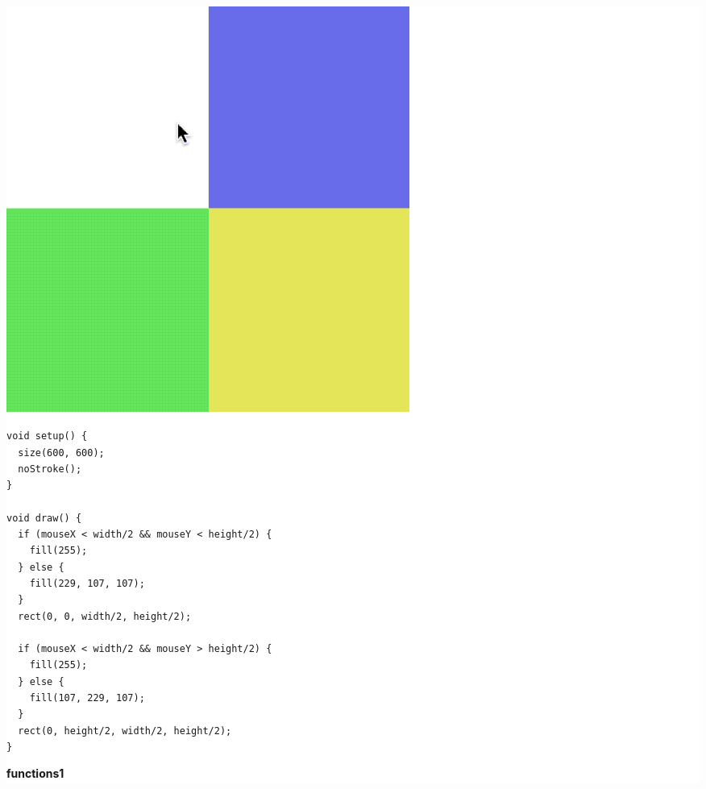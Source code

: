 ![](https://raw.githubusercontent.com/whoisbma/whoisbma.github.io/master/Code1/img/conditionals4.gif "")

```
void setup() {
  size(600, 600);
  noStroke();
}

void draw() {
  if (mouseX < width/2 && mouseY < height/2) {
    fill(255);
  } else {
    fill(229, 107, 107);
  }
  rect(0, 0, width/2, height/2);

  if (mouseX < width/2 && mouseY > height/2) {
    fill(255);
  } else {
    fill(107, 229, 107);
  }
  rect(0, height/2, width/2, height/2);
} 
```

**functions1**
